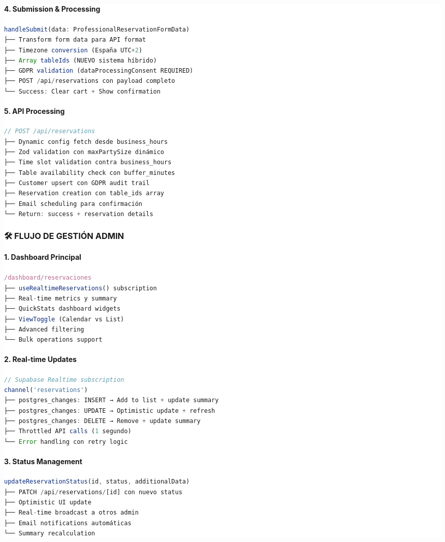 #### **4. Submission & Processing**
```typescript
handleSubmit(data: ProfessionalReservationFormData)
├── Transform form data para API format
├── Timezone conversion (España UTC+2)
├── Array tableIds (NUEVO sistema híbrido)
├── GDPR validation (dataProcessingConsent REQUIRED)
├── POST /api/reservations con payload completo
└── Success: Clear cart + Show confirmation
```

#### **5. API Processing**
```typescript
// POST /api/reservations
├── Dynamic config fetch desde business_hours
├── Zod validation con maxPartySize dinámico
├── Time slot validation contra business_hours
├── Table availability check con buffer_minutes
├── Customer upsert con GDPR audit trail
├── Reservation creation con table_ids array
├── Email scheduling para confirmación
└── Return: success + reservation details
```

### 🛠️ FLUJO DE GESTIÓN ADMIN

#### **1. Dashboard Principal**
```typescript
/dashboard/reservaciones
├── useRealtimeReservations() subscription
├── Real-time metrics y summary
├── QuickStats dashboard widgets
├── ViewToggle (Calendar vs List)
├── Advanced filtering
└── Bulk operations support
```

#### **2. Real-time Updates**
```typescript
// Supabase Realtime subscription
channel('reservations')
├── postgres_changes: INSERT → Add to list + update summary
├── postgres_changes: UPDATE → Optimistic update + refresh
├── postgres_changes: DELETE → Remove + update summary
├── Throttled API calls (1 segundo)
└── Error handling con retry logic
```

#### **3. Status Management**
```typescript
updateReservationStatus(id, status, additionalData)
├── PATCH /api/reservations/[id] con nuevo status
├── Optimistic UI update
├── Real-time broadcast a otros admin
├── Email notifications automáticas
└── Summary recalculation
```

